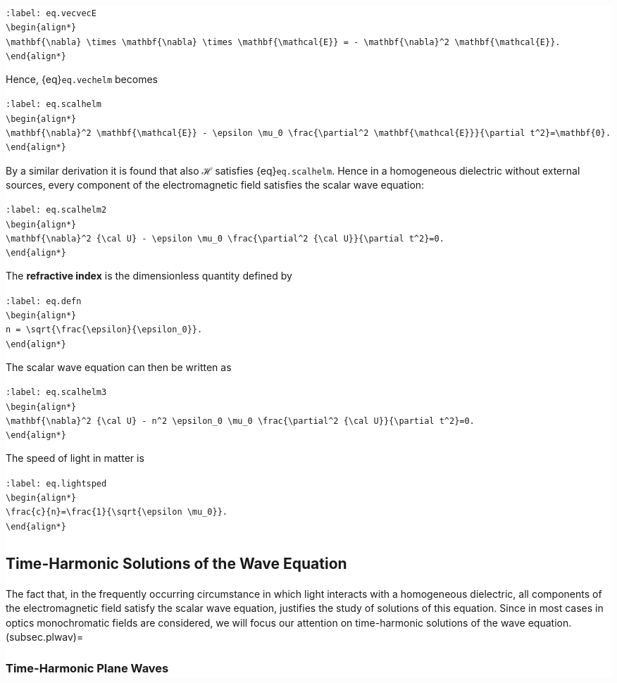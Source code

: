 ```{math}
:label: eq.vecvecE
\begin{align*}
\mathbf{\nabla} \times \mathbf{\nabla} \times \mathbf{\mathcal{E}} = - \mathbf{\nabla}^2 \mathbf{\mathcal{E}}.
\end{align*}
```
Hence, {eq}`eq.vechelm` becomes

```{math}
:label: eq.scalhelm
\begin{align*}
\mathbf{\nabla}^2 \mathbf{\mathcal{E}} - \epsilon \mu_0 \frac{\partial^2 \mathbf{\mathcal{E}}}{\partial t^2}=\mathbf{0}.
\end{align*}
```
By a similar derivation it is found that also $\mathbf{\mathcal{H}}$ satisfies {eq}`eq.scalhelm`.
Hence in a homogeneous dielectric without external sources, every component of the electromagnetic field satisfies the scalar wave equation:

```{math}
:label: eq.scalhelm2
\begin{align*}
\mathbf{\nabla}^2 {\cal U} - \epsilon \mu_0 \frac{\partial^2 {\cal U}}{\partial t^2}=0.
\end{align*}
```
The **refractive index** is the dimensionless quantity defined by

```{math}
:label: eq.defn
\begin{align*}
n = \sqrt{\frac{\epsilon}{\epsilon_0}}.
\end{align*}
```
The scalar wave equation can then be written as

```{math}
:label: eq.scalhelm3
\begin{align*}
\mathbf{\nabla}^2 {\cal U} - n^2 \epsilon_0 \mu_0 \frac{\partial^2 {\cal U}}{\partial t^2}=0.
\end{align*}
```
The speed of light in matter is

```{math}
:label: eq.lightsped
\begin{align*}
\frac{c}{n}=\frac{1}{\sqrt{\epsilon \mu_0}}.
\end{align*}
```

## Time-Harmonic Solutions of the Wave Equation
The fact that, in the frequently occurring circumstance in which light interacts with a homogeneous dielectric, all components of the electromagnetic field satisfy the scalar wave equation, justifies the study of solutions of this equation. Since in most cases in optics monochromatic fields are considered, we will focus our attention on time-harmonic solutions of the wave equation.
(subsec.plwav)=
### Time-Harmonic Plane Waves
